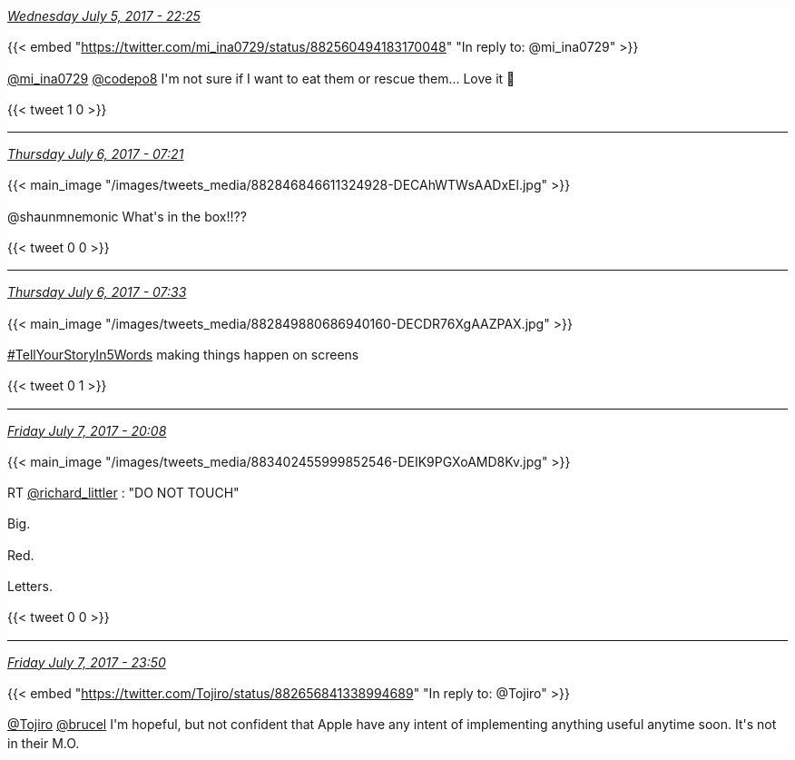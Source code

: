 
<p><a id="882712018419146752" href="#882712018419146752"><em title="2017-07-05T22:25:19.000+01:00">Wednesday July 5, 2017 - 22:25</em></a></p>
      
{{< embed "https://twitter.com/mi_ina0729/status/882560494183170048" "In reply to: @mi_ina0729" >}}


[@mi_ina0729](https://twitter.com/@mi_ina0729)  [@codepo8](https://twitter.com/@codepo8)  I'm not sure if I want to eat them or rescue them... Love it 💞

{{< tweet 1 0 >}}

---

<p><a id="882846846611324928" href="#882846846611324928"><em title="2017-07-06T07:21:05.000+01:00">Thursday July 6, 2017 - 07:21</em></a></p>
      {{< main_image "/images/tweets_media/882846846611324928-DECAhWTWsAADxEl.jpg" >}}
          
          
@shaunmnemonic What's in the box!!?? 

{{< tweet 0 0 >}}

---

<p><a id="882849880686940160" href="#882849880686940160"><em title="2017-07-06T07:33:08.000+01:00">Thursday July 6, 2017 - 07:33</em></a></p>
      {{< main_image "/images/tweets_media/882849880686940160-DECDR76XgAAZPAX.jpg" >}}
          
          
[#TellYourStoryIn5Words](/tags/TellYourStoryIn5Words) making things happen on screens 

{{< tweet 0 1 >}}

---

<p><a id="883402455999852546" href="#883402455999852546"><em title="2017-07-07T20:08:52.000+01:00">Friday July 7, 2017 - 20:08</em></a></p>
      {{< main_image "/images/tweets_media/883402455999852546-DEIK9PGXoAMD8Kv.jpg" >}}
          
          
RT [@richard_littler](https://twitter.com/@richard_littler) : "DO NOT TOUCH"

Big.

Red.

Letters. 

{{< tweet 0 0 >}}

---

<p><a id="883458134584561664" href="#883458134584561664"><em title="2017-07-07T23:50:07.000+01:00">Friday July 7, 2017 - 23:50</em></a></p>
      
{{< embed "https://twitter.com/Tojiro/status/882656841338994689" "In reply to: @Tojiro" >}}


[@Tojiro](https://twitter.com/@Tojiro)  [@brucel](https://twitter.com/@brucel)  I'm hopeful, but not confident that Apple have any intent of implementing anything useful anytime soon. It's not in their M.O.
